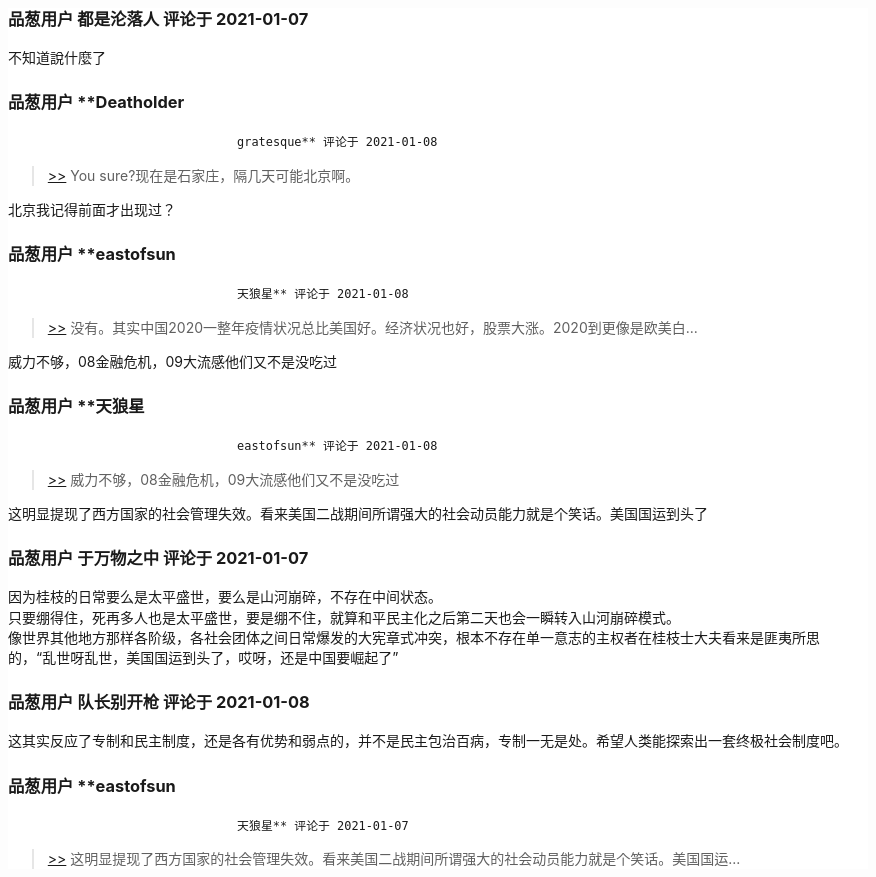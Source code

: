

            
### 品葱用户 **都是沦落人** 评论于 2021-01-07
        
不知道說什麼了
        


            
### 品葱用户 **Deatholder				
									gratesque** 评论于 2021-01-08
        
> [\>>]( "/article/item_id-578892#") You sure?现在是石家庄，隔几天可能北京啊。

  
  
北京我记得前面才出现过？
        


            
### 品葱用户 **eastofsun				
									天狼星** 评论于 2021-01-08
        
> [\>>]( "/article/item_id-578852#") 没有。其实中国2020一整年疫情状况总比美国好。经济状况也好，股票大涨。2020到更像是欧美白...

  
  
威力不够，08金融危机，09大流感他们又不是没吃过
        


            
### 品葱用户 **天狼星				
									eastofsun** 评论于 2021-01-08
        
> [\>>]( "/article/item_id-578928#") 威力不够，08金融危机，09大流感他们又不是没吃过

  
这明显提现了西方国家的社会管理失效。看来美国二战期间所谓强大的社会动员能力就是个笑话。美国国运到头了
        


            
### 品葱用户 **于万物之中** 评论于 2021-01-07
        
因为桂枝的日常要么是太平盛世，要么是山河崩碎，不存在中间状态。  
只要绷得住，死再多人也是太平盛世，要是绷不住，就算和平民主化之后第二天也会一瞬转入山河崩碎模式。  
像世界其他地方那样各阶级，各社会团体之间日常爆发的大宪章式冲突，根本不存在单一意志的主权者在桂枝士大夫看来是匪夷所思的，“乱世呀乱世，美国国运到头了，哎呀，还是中国要崛起了”
        


            
### 品葱用户 **队长别开枪** 评论于 2021-01-08
        
这其实反应了专制和民主制度，还是各有优势和弱点的，并不是民主包治百病，专制一无是处。希望人类能探索出一套终极社会制度吧。
        


            
### 品葱用户 **eastofsun				
									天狼星** 评论于 2021-01-07
        
> [\>>]( "/article/item_id-578965#") 这明显提现了西方国家的社会管理失效。看来美国二战期间所谓强大的社会动员能力就是个笑话。美国国运...
